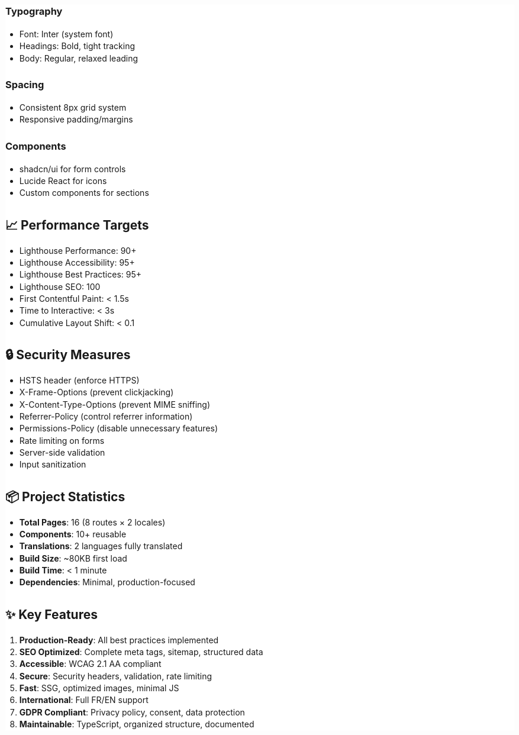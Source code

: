 ### Typography
- Font: Inter (system font)
- Headings: Bold, tight tracking
- Body: Regular, relaxed leading

### Spacing
- Consistent 8px grid system
- Responsive padding/margins

### Components
- shadcn/ui for form controls
- Lucide React for icons
- Custom components for sections

## 📈 Performance Targets

- Lighthouse Performance: 90+
- Lighthouse Accessibility: 95+
- Lighthouse Best Practices: 95+
- Lighthouse SEO: 100
- First Contentful Paint: < 1.5s
- Time to Interactive: < 3s
- Cumulative Layout Shift: < 0.1

## 🔒 Security Measures

- HSTS header (enforce HTTPS)
- X-Frame-Options (prevent clickjacking)
- X-Content-Type-Options (prevent MIME sniffing)
- Referrer-Policy (control referrer information)
- Permissions-Policy (disable unnecessary features)
- Rate limiting on forms
- Server-side validation
- Input sanitization

## 📦 Project Statistics

- **Total Pages**: 16 (8 routes × 2 locales)
- **Components**: 10+ reusable
- **Translations**: 2 languages fully translated
- **Build Size**: ~80KB first load
- **Build Time**: < 1 minute
- **Dependencies**: Minimal, production-focused

## ✨ Key Features

1. **Production-Ready**: All best practices implemented
2. **SEO Optimized**: Complete meta tags, sitemap, structured data
3. **Accessible**: WCAG 2.1 AA compliant
4. **Secure**: Security headers, validation, rate limiting
5. **Fast**: SSG, optimized images, minimal JS
6. **International**: Full FR/EN support
7. **GDPR Compliant**: Privacy policy, consent, data protection
8. **Maintainable**: TypeScript, organized structure, documented
